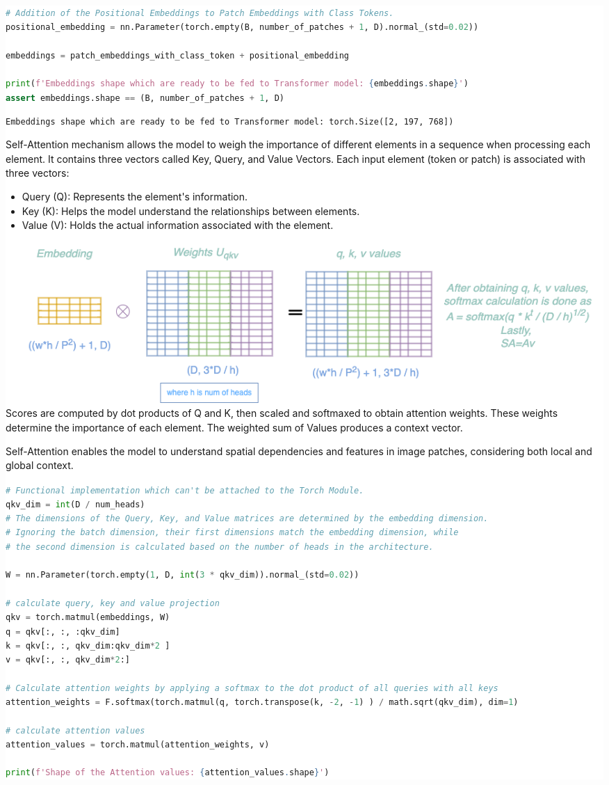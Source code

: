 
```python
# Addition of the Positional Embeddings to Patch Embeddings with Class Tokens.
positional_embedding = nn.Parameter(torch.empty(B, number_of_patches + 1, D).normal_(std=0.02))

embeddings = patch_embeddings_with_class_token + positional_embedding

print(f'Embeddings shape which are ready to be fed to Transformer model: {embeddings.shape}')
assert embeddings.shape == (B, number_of_patches + 1, D)
```

    Embeddings shape which are ready to be fed to Transformer model: torch.Size([2, 197, 768])


Self-Attention mechanism allows the model to weigh the importance of different elements in a sequence when processing each element.
It contains three vectors called Key, Query, and Value Vectors. 
Each input element (token or patch) is associated with three vectors:
- Query (Q): Represents the element's information.
- Key (K): Helps the model understand the relationships between elements.
- Value (V): Holds the actual information associated with the element.
<div style="text-align:center">
    <img src='./images/selfattention.png' width=100% height=100% />
</div>
Scores are computed by dot products of Q and K, then scaled and softmaxed to obtain attention weights. These weights determine the importance of each element. The weighted sum of Values produces a context vector.

Self-Attention enables the model to understand spatial dependencies and features in image patches, considering both local and global context.


```python
# Functional implementation which can't be attached to the Torch Module. 
qkv_dim = int(D / num_heads) 
# The dimensions of the Query, Key, and Value matrices are determined by the embedding dimension. 
# Ignoring the batch dimension, their first dimensions match the embedding dimension, while 
# the second dimension is calculated based on the number of heads in the architecture.

W = nn.Parameter(torch.empty(1, D, int(3 * qkv_dim)).normal_(std=0.02))

# calculate query, key and value projection
qkv = torch.matmul(embeddings, W)
q = qkv[:, :, :qkv_dim]
k = qkv[:, :, qkv_dim:qkv_dim*2 ]
v = qkv[:, :, qkv_dim*2:]

# Calculate attention weights by applying a softmax to the dot product of all queries with all keys
attention_weights = F.softmax(torch.matmul(q, torch.transpose(k, -2, -1) ) / math.sqrt(qkv_dim), dim=1)

# calculate attention values
attention_values = torch.matmul(attention_weights, v)

print(f'Shape of the Attention values: {attention_values.shape}')
```